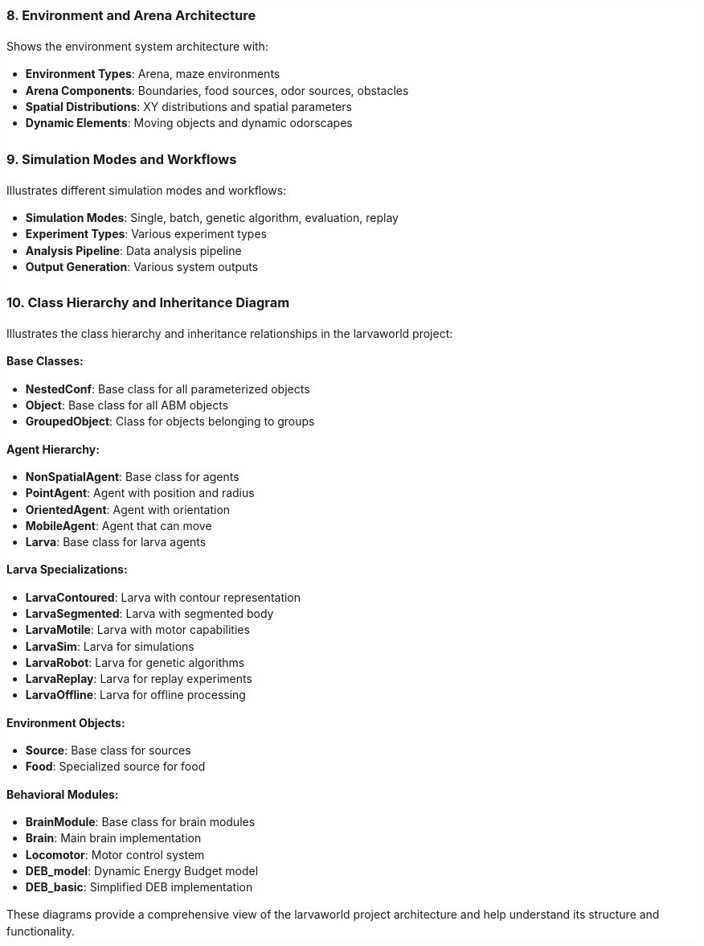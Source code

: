 ### 8. Environment and Arena Architecture
Shows the environment system architecture with:
- **Environment Types**: Arena, maze environments
- **Arena Components**: Boundaries, food sources, odor sources, obstacles
- **Spatial Distributions**: XY distributions and spatial parameters
- **Dynamic Elements**: Moving objects and dynamic odorscapes

### 9. Simulation Modes and Workflows
Illustrates different simulation modes and workflows:
- **Simulation Modes**: Single, batch, genetic algorithm, evaluation, replay
- **Experiment Types**: Various experiment types
- **Analysis Pipeline**: Data analysis pipeline
- **Output Generation**: Various system outputs

### 10. Class Hierarchy and Inheritance Diagram
Illustrates the class hierarchy and inheritance relationships in the larvaworld project:

**Base Classes:**
- **NestedConf**: Base class for all parameterized objects
- **Object**: Base class for all ABM objects
- **GroupedObject**: Class for objects belonging to groups

**Agent Hierarchy:**
- **NonSpatialAgent**: Base class for agents
- **PointAgent**: Agent with position and radius
- **OrientedAgent**: Agent with orientation
- **MobileAgent**: Agent that can move
- **Larva**: Base class for larva agents

**Larva Specializations:**
- **LarvaContoured**: Larva with contour representation
- **LarvaSegmented**: Larva with segmented body
- **LarvaMotile**: Larva with motor capabilities
- **LarvaSim**: Larva for simulations
- **LarvaRobot**: Larva for genetic algorithms
- **LarvaReplay**: Larva for replay experiments
- **LarvaOffline**: Larva for offline processing

**Environment Objects:**
- **Source**: Base class for sources
- **Food**: Specialized source for food

**Behavioral Modules:**
- **BrainModule**: Base class for brain modules
- **Brain**: Main brain implementation
- **Locomotor**: Motor control system
- **DEB_model**: Dynamic Energy Budget model
- **DEB_basic**: Simplified DEB implementation

These diagrams provide a comprehensive view of the larvaworld project architecture and help understand its structure and functionality.
